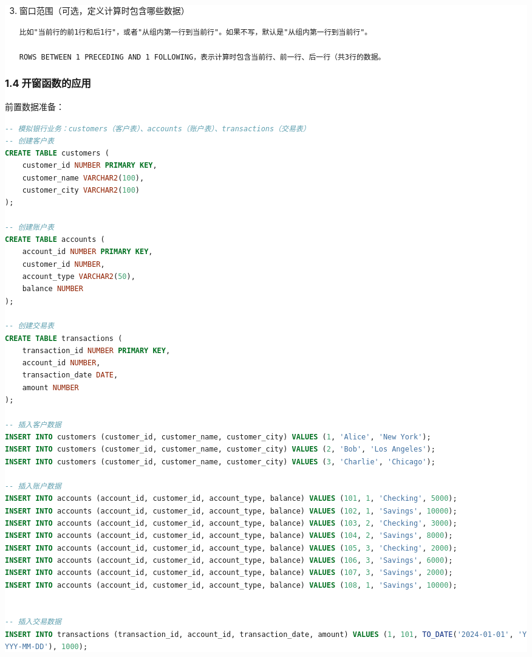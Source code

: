 3. 窗口范围（可选，定义计算时包含哪些数据）

   ~~~plsql
   比如"当前行的前1行和后1行"，或者"从组内第一行到当前行"。如果不写，默认是"从组内第一行到当前行"。
   
   ROWS BETWEEN 1 PRECEDING AND 1 FOLLOWING，表示计算时包含当前行、前一行、后一行（共3行的数据。
   ~~~



### 1.4 开窗函数的应用

前置数据准备：

```sql
-- 模拟银行业务：customers（客户表）、accounts（账户表）、transactions（交易表）
-- 创建客户表
CREATE TABLE customers (
    customer_id NUMBER PRIMARY KEY,
    customer_name VARCHAR2(100),
    customer_city VARCHAR2(100)
);

-- 创建账户表
CREATE TABLE accounts (
    account_id NUMBER PRIMARY KEY,
    customer_id NUMBER,
    account_type VARCHAR2(50),
    balance NUMBER
);

-- 创建交易表
CREATE TABLE transactions (
    transaction_id NUMBER PRIMARY KEY,
    account_id NUMBER,
    transaction_date DATE,
    amount NUMBER
);

-- 插入客户数据
INSERT INTO customers (customer_id, customer_name, customer_city) VALUES (1, 'Alice', 'New York');
INSERT INTO customers (customer_id, customer_name, customer_city) VALUES (2, 'Bob', 'Los Angeles');
INSERT INTO customers (customer_id, customer_name, customer_city) VALUES (3, 'Charlie', 'Chicago');

-- 插入账户数据
INSERT INTO accounts (account_id, customer_id, account_type, balance) VALUES (101, 1, 'Checking', 5000);
INSERT INTO accounts (account_id, customer_id, account_type, balance) VALUES (102, 1, 'Savings', 10000);
INSERT INTO accounts (account_id, customer_id, account_type, balance) VALUES (103, 2, 'Checking', 3000);
INSERT INTO accounts (account_id, customer_id, account_type, balance) VALUES (104, 2, 'Savings', 8000);
INSERT INTO accounts (account_id, customer_id, account_type, balance) VALUES (105, 3, 'Checking', 2000);
INSERT INTO accounts (account_id, customer_id, account_type, balance) VALUES (106, 3, 'Savings', 6000);
INSERT INTO accounts (account_id, customer_id, account_type, balance) VALUES (107, 3, 'Savings', 2000);
INSERT INTO accounts (account_id, customer_id, account_type, balance) VALUES (108, 1, 'Savings', 10000);


-- 插入交易数据
INSERT INTO transactions (transaction_id, account_id, transaction_date, amount) VALUES (1, 101, TO_DATE('2024-01-01', 'YYYY-MM-DD'), 1000);
```
